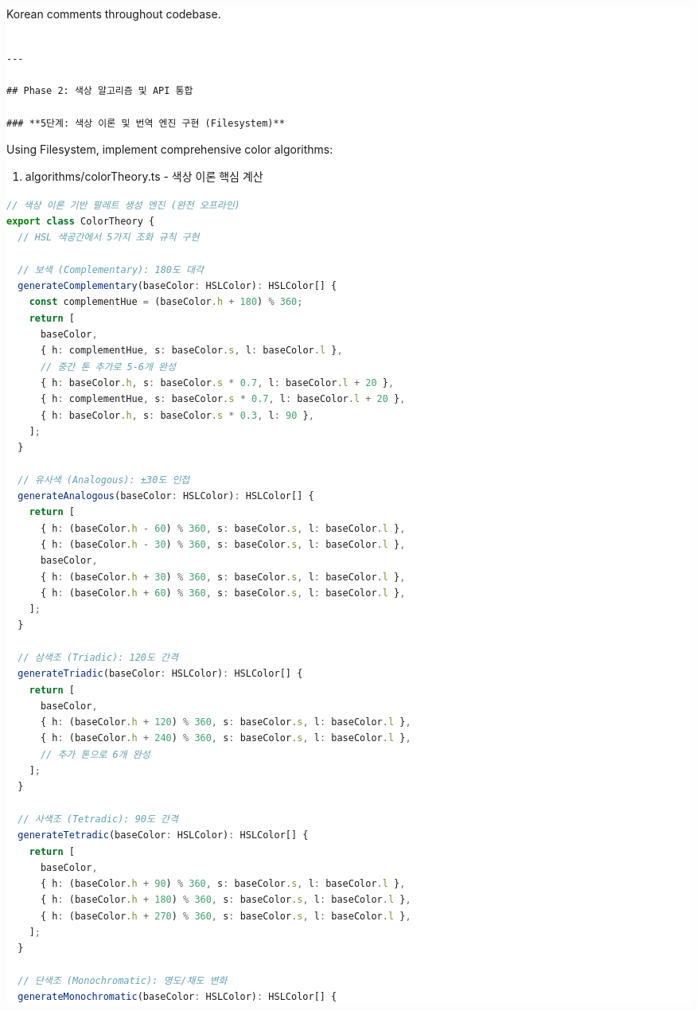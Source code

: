 Korean comments throughout codebase.

```

---

## Phase 2: 색상 알고리즘 및 API 통합

### **5단계: 색상 이론 및 번역 엔진 구현 (Filesystem)**
```

Using Filesystem, implement comprehensive color algorithms:

1. algorithms/colorTheory.ts - 색상 이론 핵심 계산

```typescript
// 색상 이론 기반 팔레트 생성 엔진 (완전 오프라인)
export class ColorTheory {
  // HSL 색공간에서 5가지 조화 규칙 구현

  // 보색 (Complementary): 180도 대각
  generateComplementary(baseColor: HSLColor): HSLColor[] {
    const complementHue = (baseColor.h + 180) % 360;
    return [
      baseColor,
      { h: complementHue, s: baseColor.s, l: baseColor.l },
      // 중간 톤 추가로 5-6개 완성
      { h: baseColor.h, s: baseColor.s * 0.7, l: baseColor.l + 20 },
      { h: complementHue, s: baseColor.s * 0.7, l: baseColor.l + 20 },
      { h: baseColor.h, s: baseColor.s * 0.3, l: 90 },
    ];
  }

  // 유사색 (Analogous): ±30도 인접
  generateAnalogous(baseColor: HSLColor): HSLColor[] {
    return [
      { h: (baseColor.h - 60) % 360, s: baseColor.s, l: baseColor.l },
      { h: (baseColor.h - 30) % 360, s: baseColor.s, l: baseColor.l },
      baseColor,
      { h: (baseColor.h + 30) % 360, s: baseColor.s, l: baseColor.l },
      { h: (baseColor.h + 60) % 360, s: baseColor.s, l: baseColor.l },
    ];
  }

  // 삼색조 (Triadic): 120도 간격
  generateTriadic(baseColor: HSLColor): HSLColor[] {
    return [
      baseColor,
      { h: (baseColor.h + 120) % 360, s: baseColor.s, l: baseColor.l },
      { h: (baseColor.h + 240) % 360, s: baseColor.s, l: baseColor.l },
      // 추가 톤으로 6개 완성
    ];
  }

  // 사색조 (Tetradic): 90도 간격
  generateTetradic(baseColor: HSLColor): HSLColor[] {
    return [
      baseColor,
      { h: (baseColor.h + 90) % 360, s: baseColor.s, l: baseColor.l },
      { h: (baseColor.h + 180) % 360, s: baseColor.s, l: baseColor.l },
      { h: (baseColor.h + 270) % 360, s: baseColor.s, l: baseColor.l },
    ];
  }

  // 단색조 (Monochromatic): 명도/채도 변화
  generateMonochromatic(baseColor: HSLColor): HSLColor[] {
```